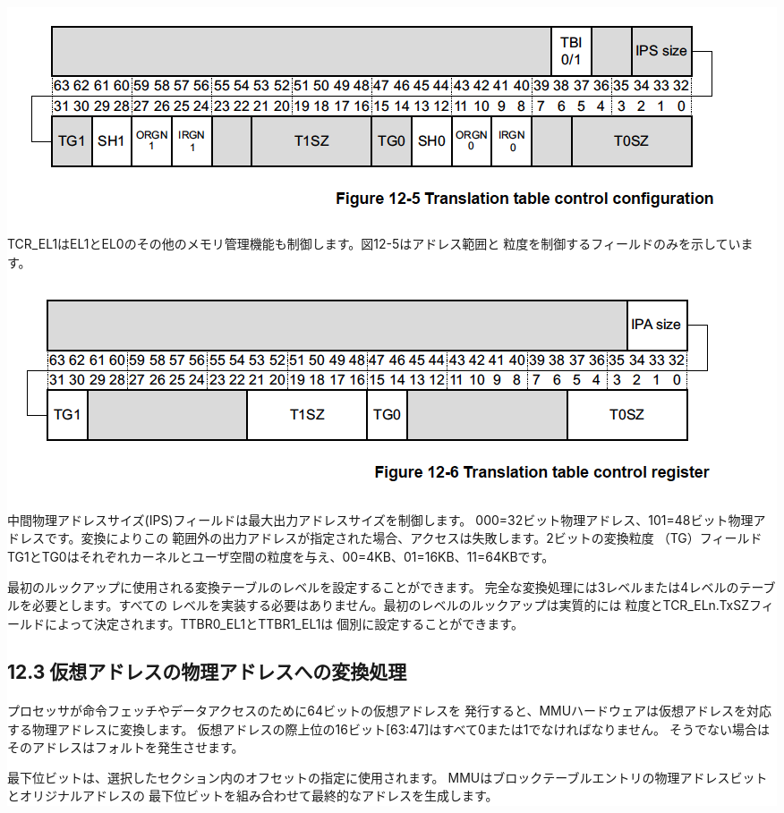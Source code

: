 ![表12-5: 変換テーブル制御構成](screens/fig_12_5.png)

TCR_EL1はEL1とEL0のその他のメモリ管理機能も制御します。図12-5はアドレス範囲と
粒度を制御するフィールドのみを示しています。

![表12-6: 変換テーブル制御レジスタ](screens/fig_12_6.png)

中間物理アドレスサイズ(IPS)フィールドは最大出力アドレスサイズを制御します。
000=32ビット物理アドレス、101=48ビット物理アドレスです。変換によりこの
範囲外の出力アドレスが指定された場合、アクセスは失敗します。2ビットの変換粒度
（TG）フィールドTG1とTG0はそれぞれカーネルとユーザ空間の粒度を与え、00=4KB、01=16KB、11=64KBです。

最初のルックアップに使用される変換テーブルのレベルを設定することができます。
完全な変換処理には3レベルまたは4レベルのテーブルを必要とします。すべての
レベルを実装する必要はありません。最初のレベルのルックアップは実質的には
粒度とTCR_ELn.TxSZフィールドによって決定されます。TTBR0_EL1とTTBR1_EL1は
個別に設定することができます。

## 12.3 仮想アドレスの物理アドレスへの変換処理

プロセッサが命令フェッチやデータアクセスのために64ビットの仮想アドレスを
発行すると、MMUハードウェアは仮想アドレスを対応する物理アドレスに変換します。
仮想アドレスの際上位の16ビット[63:47]はすべて0または1でなければなりません。
そうでない場合はそのアドレスはフォルトを発生させます。

最下位ビットは、選択したセクション内のオフセットの指定に使用されます。
MMUはブロックテーブルエントリの物理アドレスビットとオリジナルアドレスの
最下位ビットを組み合わせて最終的なアドレスを生成します。
